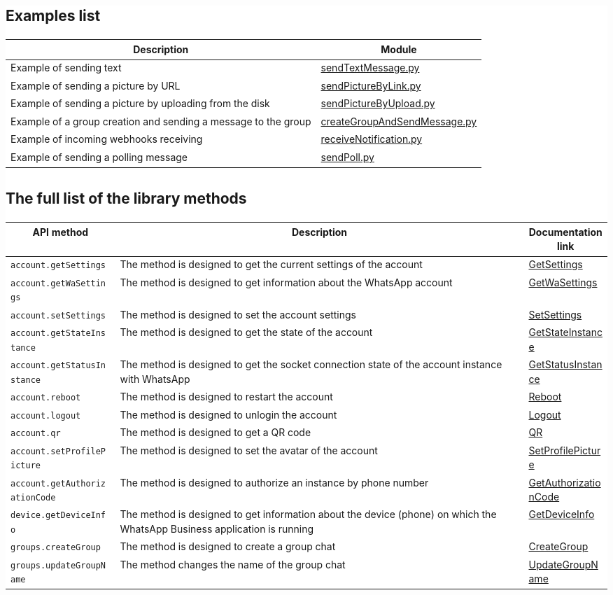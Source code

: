 ## Examples list

| Description                                                    | Module                                                                                                                                    |
|----------------------------------------------------------------|-------------------------------------------------------------------------------------------------------------------------------------------|
| Example of sending text                                        | [sendTextMessage.py](https://github.com/green-api/whatsapp-api-client-python/blob/master/examples/sendTextMessage.py)                     |
| Example of sending a picture by URL                            | [sendPictureByLink.py](https://github.com/green-api/whatsapp-api-client-python/blob/master/examples/sendPictureByLink.py)                 |
| Example of sending a picture by uploading from the disk        | [sendPictureByUpload.py](https://github.com/green-api/whatsapp-api-client-python/blob/master/examples/sendPictureByUpload.py)             |
| Example of a group creation and sending a message to the group | [createGroupAndSendMessage.py](https://github.com/green-api/whatsapp-api-client-python/blob/master/examples/createGroupAndSendMessage.py) |
| Example of incoming webhooks receiving                         | [receiveNotification.py](https://github.com/green-api/whatsapp-api-client-python/blob/master/examples/receiveNotification.py)             |
| Example of sending a polling message                           | [sendPoll.py](https://github.com/green-api/whatsapp-api-client-python/blob/master/examples/sendPoll.py)                                   |

## The full list of the library methods

| API method                             | Description                                                                                                              | Documentation link                                                                                          |
|----------------------------------------|--------------------------------------------------------------------------------------------------------------------------|-------------------------------------------------------------------------------------------------------------|
| `account.getSettings`                  | The method is designed to get the current settings of the account                                                        | [GetSettings](https://green-api.com/en/docs/api/account/GetSettings/)                                       |
| `account.getWaSettings`                | The method is designed to get information about the WhatsApp account                                                     | [GetWaSettings](https://green-api.com/en/docs/api/account/GetWaSettings/)                                   |
| `account.setSettings`                  | The method is designed to set the account settings                                                                       | [SetSettings](https://green-api.com/en/docs/api/account/SetSettings/)                                       |
| `account.getStateInstance`             | The method is designed to get the state of the account                                                                   | [GetStateInstance](https://green-api.com/en/docs/api/account/GetStateInstance/)                             |
| `account.getStatusInstance`            | The method is designed to get the socket connection state of the account instance with WhatsApp                          | [GetStatusInstance](https://green-api.com/en/docs/api/account/GetStatusInstance/)                           |
| `account.reboot`                       | The method is designed to restart the account                                                                            | [Reboot](https://green-api.com/en/docs/api/account/Reboot/)                                                 |
| `account.logout`                       | The method is designed to unlogin the account                                                                            | [Logout](https://green-api.com/en/docs/api/account/Logout/)                                                 |
| `account.qr`                           | The method is designed to get a QR code                                                                                  | [QR](https://green-api.com/en/docs/api/account/QR/)                                                         |
| `account.setProfilePicture`            | The method is designed to set the avatar of the account                                                                  | [SetProfilePicture](https://green-api.com/en/docs/api/account/SetProfilePicture/)                           |
| `account.getAuthorizationCode`         | The method is designed to authorize an instance by phone number                                                          | [GetAuthorizationCode](https://green-api.com/en/docs/api/account/GetAuthorizationCode/)                     |
| `device.getDeviceInfo`                 | The method is designed to get information about the device (phone) on which the WhatsApp Business application is running | [GetDeviceInfo](https://green-api.com/en/docs/api/phone/GetDeviceInfo/)                                     |
| `groups.createGroup`                   | The method is designed to create a group chat                                                                            | [CreateGroup](https://green-api.com/en/docs/api/groups/CreateGroup/)                                        |
| `groups.updateGroupName`               | The method changes the name of the group chat                                                                            | [UpdateGroupName](https://green-api.com/en/docs/api/groups/UpdateGroupName/)                                |